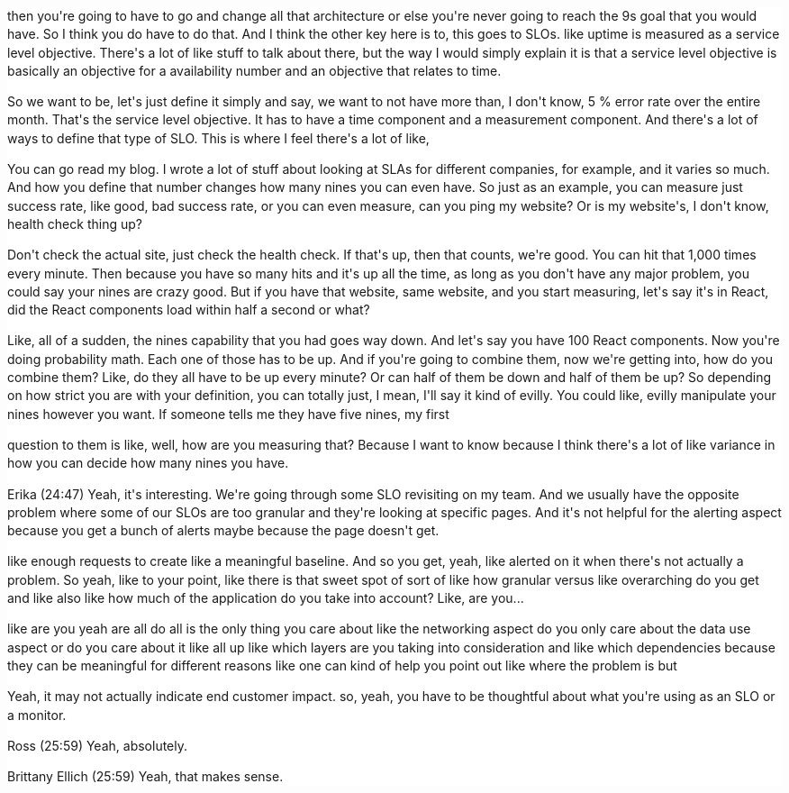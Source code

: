 then you're going to have to go and change all that architecture or else you're never going to reach the 9s goal that you would have. So I think you do have to do that. And I think the other key here is to, this goes to SLOs. like uptime is measured as a service level objective. There's a lot of like stuff to talk about there, but the way I would simply explain it is that a service level objective is basically an objective for a availability number and an objective that relates to time.

So we want to be, let's just define it simply and say, we want to not have more than, I don't know, 5 % error rate over the entire month. That's the service level objective. It has to have a time component and a measurement component. And there's a lot of ways to define that type of SLO. This is where I feel there's a lot of like,

You can go read my blog. I wrote a lot of stuff about looking at SLAs for different companies, for example, and it varies so much. And how you define that number changes how many nines you can even have. So just as an example, you can measure just success rate, like good, bad success rate, or you can even measure, can you ping my website? Or is my website's, I don't know, health check thing up?

Don't check the actual site, just check the health check. If that's up, then that counts, we're good. You can hit that 1,000 times every minute. Then because you have so many hits and it's up all the time, as long as you don't have any major problem, you could say your nines are crazy good. But if you have that website, same website, and you start measuring, let's say it's in React, did the React components load within half a second or what?

Like, all of a sudden, the nines capability that you had goes way down. And let's say you have 100 React components. Now you're doing probability math. Each one of those has to be up. And if you're going to combine them, now we're getting into, how do you combine them? Like, do they all have to be up every minute? Or can half of them be down and half of them be up? So depending on how strict you are with your definition, you can totally just, I mean, I'll say it kind of evilly. You could like, evilly manipulate your nines however you want. If someone tells me they have five nines, my first

question to them is like, well, how are you measuring that? Because I want to know because I think there's a lot of like variance in how you can decide how many nines you have.

Erika (24:47)
Yeah, it's interesting. We're going through some SLO revisiting on my team. And we usually have the opposite problem where some of our SLOs are too granular and they're looking at specific pages. And it's not helpful for the alerting aspect because you get a bunch of alerts maybe because the page doesn't get.

like enough requests to create like a meaningful baseline. And so you get, yeah, like alerted on it when there's not actually a problem. So yeah, like to your point, like there is that sweet spot of sort of like how granular versus like overarching do you get and like also like how much of the application do you take into account? Like, are you...

like are you yeah are all do all is the only thing you care about like the networking aspect do you only care about the data use aspect or do you care about it like all up like which layers are you taking into consideration and like which dependencies because they can be meaningful for different reasons like one can kind of help you point out like where the problem is but

Yeah, it may not actually indicate end customer impact. so, yeah, you have to be thoughtful about what you're using as an SLO or a monitor.

Ross (25:59)
Yeah, absolutely.

Brittany Ellich (25:59)
Yeah, that makes sense.

